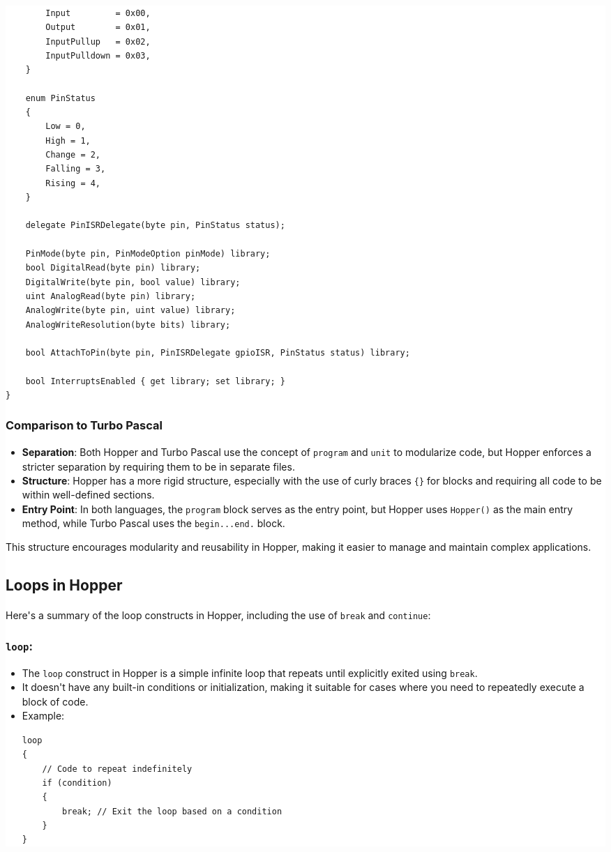   ```hopper
          Input         = 0x00,
          Output        = 0x01,
          InputPullup   = 0x02,
          InputPulldown = 0x03,
      }

      enum PinStatus
      {
          Low = 0,
          High = 1,
          Change = 2,
          Falling = 3,
          Rising = 4,
      }
      
      delegate PinISRDelegate(byte pin, PinStatus status);

      PinMode(byte pin, PinModeOption pinMode) library;
      bool DigitalRead(byte pin) library;
      DigitalWrite(byte pin, bool value) library;
      uint AnalogRead(byte pin) library;
      AnalogWrite(byte pin, uint value) library;
      AnalogWriteResolution(byte bits) library;

      bool AttachToPin(byte pin, PinISRDelegate gpioISR, PinStatus status) library;

      bool InterruptsEnabled { get library; set library; }
  }
  ```

### Comparison to Turbo Pascal
- **Separation**: Both Hopper and Turbo Pascal use the concept of `program` and `unit` to modularize code, but Hopper enforces a stricter separation by requiring them to be in separate files.
- **Structure**: Hopper has a more rigid structure, especially with the use of curly braces `{}` for blocks and requiring all code to be within well-defined sections.
- **Entry Point**: In both languages, the `program` block serves as the entry point, but Hopper uses `Hopper()` as the main entry method, while Turbo Pascal uses the `begin...end.` block.

This structure encourages modularity and reusability in Hopper, making it easier to manage and maintain complex applications.


## Loops in Hopper

Here's a summary of the loop constructs in Hopper, including the use of `break` and `continue`:

### `loop`:
- The `loop` construct in Hopper is a simple infinite loop that repeats until explicitly exited using `break`.
- It doesn't have any built-in conditions or initialization, making it suitable for cases where you need to repeatedly execute a block of code.
- Example:
  ```hopper
  loop
  {
      // Code to repeat indefinitely
      if (condition)
      {
          break; // Exit the loop based on a condition
      }
  }
  ```
